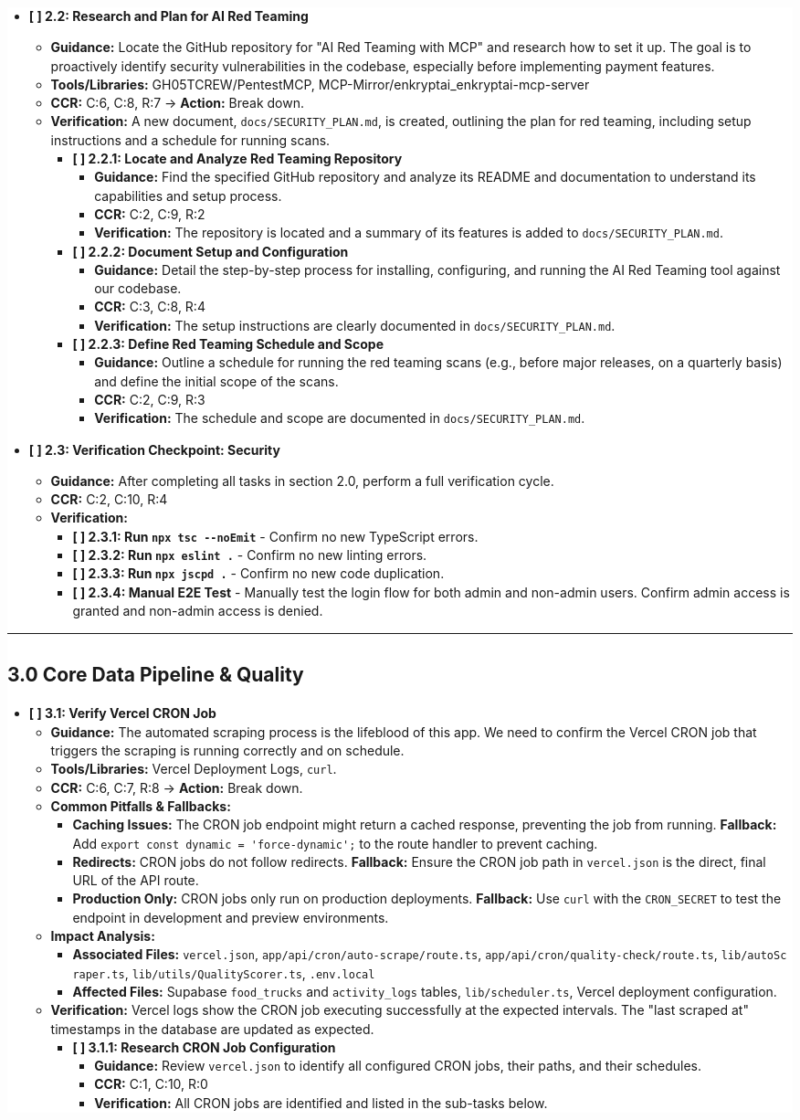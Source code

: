 - **[ ] 2.2: Research and Plan for AI Red Teaming**
  - **Guidance:** Locate the GitHub repository for "AI Red Teaming with MCP" and research how to set it up. The goal is to proactively identify security vulnerabilities in the codebase, especially before implementing payment features.
  - **Tools/Libraries:** GH05TCREW/PentestMCP, MCP-Mirror/enkryptai_enkryptai-mcp-server
  - **CCR:** C:6, C:8, R:7 -> **Action:** Break down.
  - **Verification:** A new document, `docs/SECURITY_PLAN.md`, is created, outlining the plan for red teaming, including setup instructions and a schedule for running scans.
    - **[ ] 2.2.1: Locate and Analyze Red Teaming Repository**
      - **Guidance:** Find the specified GitHub repository and analyze its README and documentation to understand its capabilities and setup process.
      - **CCR:** C:2, C:9, R:2
      - **Verification:** The repository is located and a summary of its features is added to `docs/SECURITY_PLAN.md`.
    - **[ ] 2.2.2: Document Setup and Configuration**
      - **Guidance:** Detail the step-by-step process for installing, configuring, and running the AI Red Teaming tool against our codebase.
      - **CCR:** C:3, C:8, R:4
      - **Verification:** The setup instructions are clearly documented in `docs/SECURITY_PLAN.md`.
    - **[ ] 2.2.3: Define Red Teaming Schedule and Scope**
      - **Guidance:** Outline a schedule for running the red teaming scans (e.g., before major releases, on a quarterly basis) and define the initial scope of the scans.
      - **CCR:** C:2, C:9, R:3
      - **Verification:** The schedule and scope are documented in `docs/SECURITY_PLAN.md`.

- **[ ] 2.3: Verification Checkpoint: Security**
  - **Guidance:** After completing all tasks in section 2.0, perform a full verification cycle.
  - **CCR:** C:2, C:10, R:4
  - **Verification:**
    - **[ ] 2.3.1: Run `npx tsc --noEmit`** - Confirm no new TypeScript errors.
    - **[ ] 2.3.2: Run `npx eslint .`** - Confirm no new linting errors.
    - **[ ] 2.3.3: Run `npx jscpd .`** - Confirm no new code duplication.
    - **[ ] 2.3.4: Manual E2E Test** - Manually test the login flow for both admin and non-admin users. Confirm admin access is granted and non-admin access is denied.

---

## 3.0 Core Data Pipeline & Quality

- **[ ] 3.1: Verify Vercel CRON Job**
  - **Guidance:** The automated scraping process is the lifeblood of this app. We need to confirm the Vercel CRON job that triggers the scraping is running correctly and on schedule.
  - **Tools/Libraries:** Vercel Deployment Logs, `curl`.
  - **CCR:** C:6, C:7, R:8 -> **Action:** Break down.
  - **Common Pitfalls & Fallbacks:**
    - **Caching Issues:** The CRON job endpoint might return a cached response, preventing the job from running. **Fallback:** Add `export const dynamic = 'force-dynamic';` to the route handler to prevent caching.
    - **Redirects:** CRON jobs do not follow redirects. **Fallback:** Ensure the CRON job path in `vercel.json` is the direct, final URL of the API route.
    - **Production Only:** CRON jobs only run on production deployments. **Fallback:** Use `curl` with the `CRON_SECRET` to test the endpoint in development and preview environments.
  - **Impact Analysis:**
    - **Associated Files:** `vercel.json`, `app/api/cron/auto-scrape/route.ts`, `app/api/cron/quality-check/route.ts`, `lib/autoScraper.ts`, `lib/utils/QualityScorer.ts`, `.env.local`
    - **Affected Files:** Supabase `food_trucks` and `activity_logs` tables, `lib/scheduler.ts`, Vercel deployment configuration.
  - **Verification:** Vercel logs show the CRON job executing successfully at the expected intervals. The "last scraped at" timestamps in the database are updated as expected.
    - **[ ] 3.1.1: Research CRON Job Configuration**
      - **Guidance:** Review `vercel.json` to identify all configured CRON jobs, their paths, and their schedules.
      - **CCR:** C:1, C:10, R:0
      - **Verification:** All CRON jobs are identified and listed in the sub-tasks below.